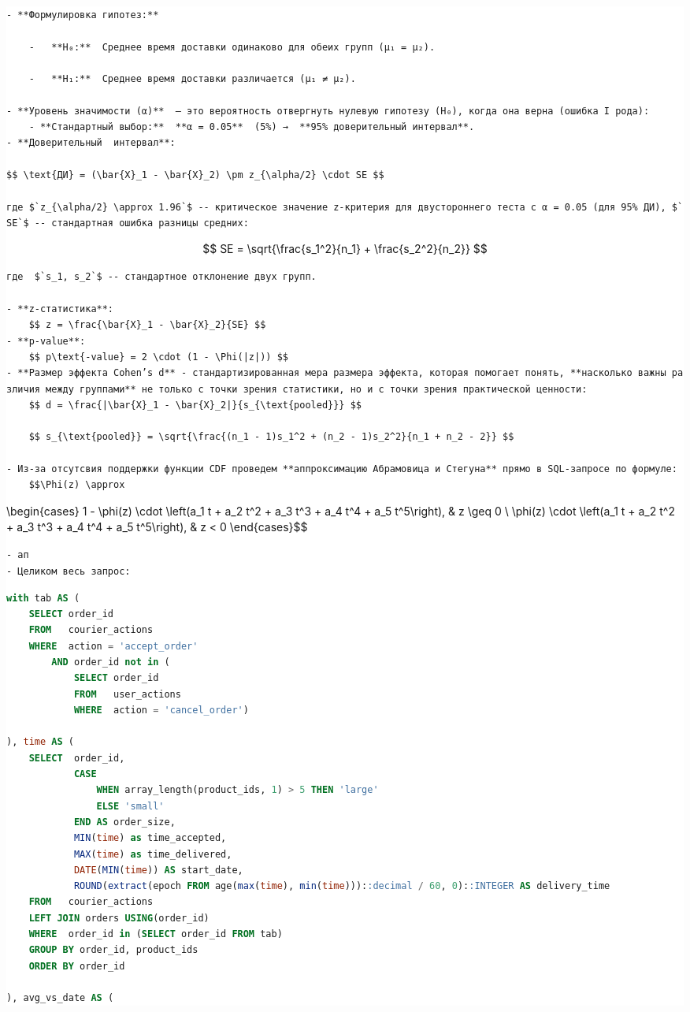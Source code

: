	- **Формулировка гипотез:**

		-   **H₀:**  Среднее время доставки одинаково для обеих групп (μ₁ = μ₂).
    
		-   **H₁:**  Среднее время доставки различается (μ₁ ≠ μ₂).
	
	- **Уровень значимости (α)**  — это вероятность отвергнуть нулевую гипотезу (H₀), когда она верна (ошибка I рода):
		- **Стандартный выбор:**  **α = 0.05**  (5%) →  **95% доверительный интервал**. 
	- **Доверительный  интервал**:
	
	$$ \text{ДИ} = (\bar{X}_1 - \bar{X}_2) \pm z_{\alpha/2} \cdot SE $$	
	
	где $`z_{\alpha/2} \approx 1.96`$ -- критическое значение z-критерия для двустороннего теста с α = 0.05 (для 95% ДИ), $`SE`$ -- стандартная ошибка разницы средних: 
$$ SE = \sqrt{\frac{s_1^2}{n_1} + \frac{s_2^2}{n_2}} $$

	где  $`s_1, s_2`$ -- стандартное отклонение двух групп.

	- **z-статистика**:
		$$ z = \frac{\bar{X}_1 - \bar{X}_2}{SE} $$
	- **p-value**:
		$$ p\text{-value} = 2 \cdot (1 - \Phi(|z|)) $$
	- **Размер эффекта Cohen’s d** - стандартизированная мера размера эффекта, которая помогает понять, **насколько важны различия между группами** не только с точки зрения статистики, но и с точки зрения практической ценности:
		$$ d = \frac{|\bar{X}_1 - \bar{X}_2|}{s_{\text{pooled}}} $$
		
		$$ s_{\text{pooled}} = \sqrt{\frac{(n_1 - 1)s_1^2 + (n_2 - 1)s_2^2}{n_1 + n_2 - 2}} $$
		
	- Из-за отсутсвия поддержки функции CDF проведем **аппроксимацию Абрамовица и Стегуна** прямо в SQL-запросе по формуле:
		$$\Phi(z) \approx 
\begin{cases} 
1 - \phi(z) \cdot \left(a_1 t + a_2 t^2 + a_3 t^3 + a_4 t^4 + a_5 t^5\right), & z \geq 0 \\
\phi(z) \cdot \left(a_1 t + a_2 t^2 + a_3 t^3 + a_4 t^4 + a_5 t^5\right), & z < 0 
\end{cases}$$
		
	- ап
	- Целиком весь запрос:

```sql
with tab AS (
    SELECT order_id
    FROM   courier_actions
    WHERE  action = 'accept_order'
        AND order_id not in (
            SELECT order_id
            FROM   user_actions
            WHERE  action = 'cancel_order')

), time AS (
    SELECT  order_id,
            CASE 
                WHEN array_length(product_ids, 1) > 5 THEN 'large' 
                ELSE 'small' 
            END AS order_size,
            MIN(time) as time_accepted,
            MAX(time) as time_delivered,
            DATE(MIN(time)) AS start_date,
            ROUND(extract(epoch FROM age(max(time), min(time)))::decimal / 60, 0)::INTEGER AS delivery_time
    FROM   courier_actions
    LEFT JOIN orders USING(order_id) 
    WHERE  order_id in (SELECT order_id FROM tab)
    GROUP BY order_id, product_ids
    ORDER BY order_id
    
), avg_vs_date AS (
```